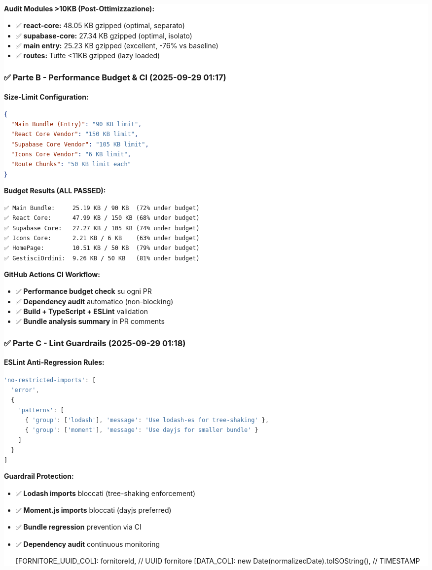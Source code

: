 **Audit Modules >10KB (Post-Ottimizzazione):**
- ✅ **react-core:** 48.05 KB gzipped (optimal, separato)
- ✅ **supabase-core:** 27.34 KB gzipped (optimal, isolato)
- ✅ **main entry:** 25.23 KB gzipped (excellent, -76% vs baseline)
- ✅ **routes:** Tutte <11KB gzipped (lazy loaded)

### ✅ Parte B - Performance Budget & CI (2025-09-29 01:17)

**Size-Limit Configuration:**
```json
{
  "Main Bundle (Entry)": "90 KB limit",
  "React Core Vendor": "150 KB limit", 
  "Supabase Core Vendor": "105 KB limit",
  "Icons Core Vendor": "6 KB limit",
  "Route Chunks": "50 KB limit each"
}
```

**Budget Results (ALL PASSED):**
```
✅ Main Bundle:     25.19 KB / 90 KB  (72% under budget)
✅ React Core:      47.99 KB / 150 KB (68% under budget)
✅ Supabase Core:   27.27 KB / 105 KB (74% under budget)
✅ Icons Core:      2.21 KB / 6 KB    (63% under budget)
✅ HomePage:        10.51 KB / 50 KB  (79% under budget)
✅ GestisciOrdini:  9.26 KB / 50 KB   (81% under budget)
```

**GitHub Actions CI Workflow:**
- ✅ **Performance budget check** su ogni PR
- ✅ **Dependency audit** automatico (non-blocking)
- ✅ **Build + TypeScript + ESLint** validation
- ✅ **Bundle analysis summary** in PR comments

### ✅ Parte C - Lint Guardrails (2025-09-29 01:18)

**ESLint Anti-Regression Rules:**
```javascript
'no-restricted-imports': [
  'error',
  {
    'patterns': [
      { 'group': ['lodash'], 'message': 'Use lodash-es for tree-shaking' },
      { 'group': ['moment'], 'message': 'Use dayjs for smaller bundle' }
    ]
  }
]
```

**Guardrail Protection:**
- ✅ **Lodash imports** bloccati (tree-shaking enforcement)
- ✅ **Moment.js imports** bloccati (dayjs preferred)
- ✅ **Bundle regression** prevention via CI
- ✅ **Dependency audit** continuous monitoring


  [FORNITORE_UUID_COL]: fornitoreId,           // UUID fornitore
  [DATA_COL]: new Date(normalizedDate).toISOString(), // TIMESTAMP